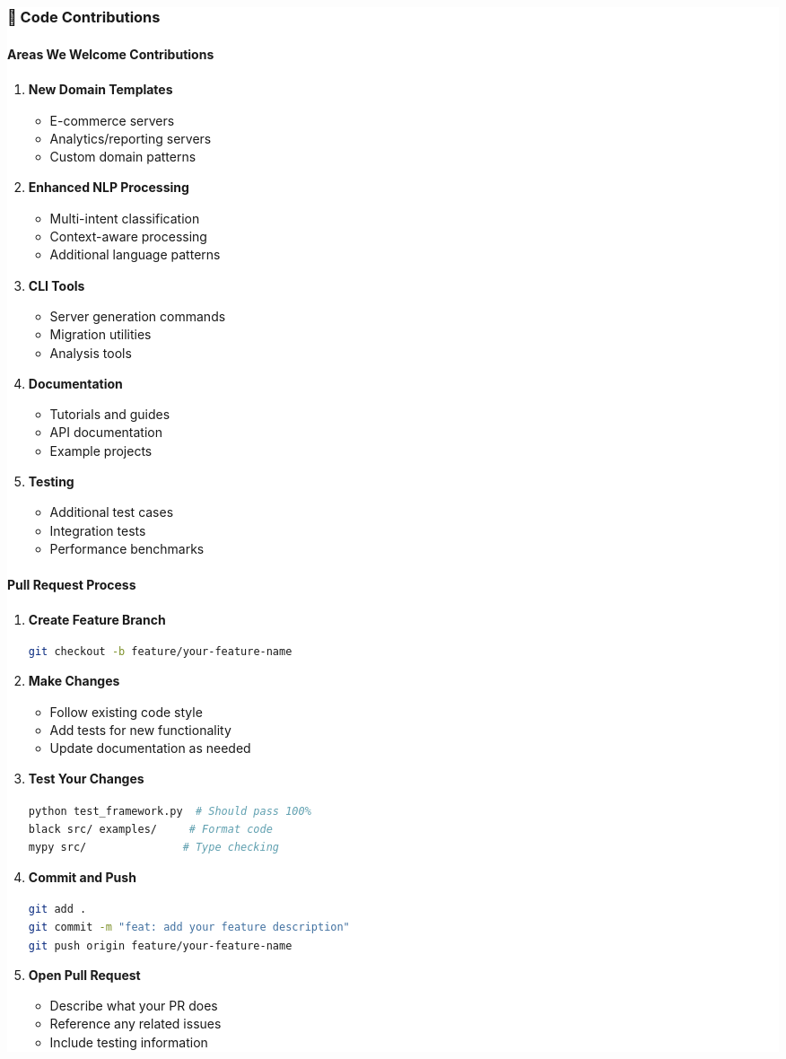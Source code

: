 ### 🔧 Code Contributions

#### Areas We Welcome Contributions
1. **New Domain Templates**
   - E-commerce servers
   - Analytics/reporting servers
   - Custom domain patterns

2. **Enhanced NLP Processing**
   - Multi-intent classification
   - Context-aware processing
   - Additional language patterns

3. **CLI Tools**
   - Server generation commands
   - Migration utilities
   - Analysis tools

4. **Documentation**
   - Tutorials and guides
   - API documentation
   - Example projects

5. **Testing**
   - Additional test cases
   - Integration tests
   - Performance benchmarks

#### Pull Request Process

1. **Create Feature Branch**
   ```bash
   git checkout -b feature/your-feature-name
   ```

2. **Make Changes**
   - Follow existing code style
   - Add tests for new functionality
   - Update documentation as needed

3. **Test Your Changes**
   ```bash
   python test_framework.py  # Should pass 100%
   black src/ examples/     # Format code
   mypy src/               # Type checking
   ```

4. **Commit and Push**
   ```bash
   git add .
   git commit -m "feat: add your feature description"
   git push origin feature/your-feature-name
   ```

5. **Open Pull Request**
   - Describe what your PR does
   - Reference any related issues
   - Include testing information
